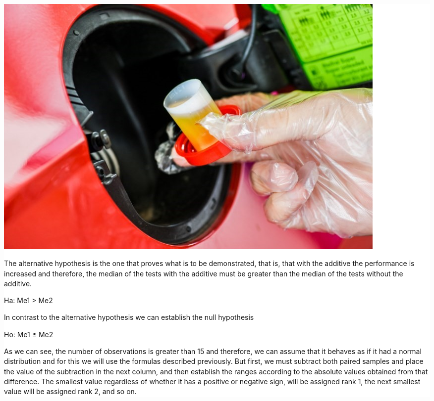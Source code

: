 ![image](_static/images/nonparametric-tests/car.jpeg)

The alternative hypothesis is the one that proves what is to be demonstrated, that is, that with the additive the performance is increased and therefore, the median of the tests with the additive must be greater than the median of the tests without the additive.

Ha: Me1 > Me2

In contrast to the alternative hypothesis we can establish the null hypothesis

Ho: Me1 ≤ Me2

As we can see, the number of observations is greater than 15 and therefore, we can assume that it behaves as if it had a normal distribution and for this we will use the formulas described previously. But first, we must subtract both paired samples and place the value of the subtraction in the next column, and then establish the ranges according to the absolute values obtained from that difference. The smallest value regardless of whether it has a positive or negative sign, will be assigned rank 1, the next smallest value will be assigned rank 2, and so on.
